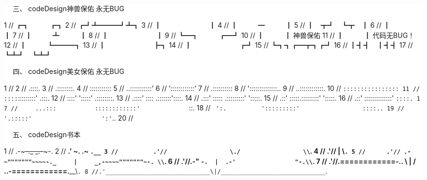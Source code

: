  
三、	codeDesign神兽保佑 永无BUG

 1 // ┏┓　　　┏┓
 2 // ┏┛┻━━━┛┻┓
 3 // ┃　　　　　　　┃
 4 // ┃　　　━　　　┃
 5 // ┃　┳┛　┗┳　┃
 6 // ┃　　　　　　　┃
 7 // ┃　　　┻　　　┃
 8 // ┃　　　　　　　┃
 9 // ┗━┓　　　┏━┛
10 // ┃　　　┃ 神兽保佑
11 // ┃　　　┃ 代码无BUG！
12 // ┃　　　┗━━━┓
13 // ┃　　　　　　　┣┓
14 // ┃　　　　　　　┏┛
15 // ┗┓┓┏━┳┓┏┛
16 // ┃┫┫　┃┫┫
17 // ┗┻┛　┗┻┛

 
四、	codeDesign美女保佑 永无BUG

 1 //
 2 //                       .::::.
 3 //                     .::::::::.
 4 //                    :::::::::::
 5 //                 ..:::::::::::'
 6 //              '::::::::::::'
 7 //                .::::::::::
 8 //           '::::::::::::::..
 9 //                ..::::::::::::.
10 //              ``::::::::::::::::
11 //               ::::``:::::::::'        .:::.
12 //              ::::'   ':::::'       .::::::::.
13 //            .::::'      ::::     .:::::::'::::.
14 //           .:::'       :::::  .:::::::::' ':::::.
15 //          .::'        :::::.:::::::::'      ':::::.
16 //         .::'         ::::::::::::::'         ``::::.
17 //     ...:::           ::::::::::::'              ``::.
18 //    ```` ':.          ':::::::::'                  ::::..
19 //                       '.:::::'                    ':'````..
20 //

 
五、	codeDesign书本

1 //                .-~~~~~~~~~-._       _.-~~~~~~~~~-.
2 //            __.'              ~.   .~              `.__
3 //          .'//                  \./                  \\`.
4 //        .'//                     |                     \\`.
5 //      .'// .-~"""""""~~~~-._     |     _,-~~~~"""""""~-. \\`.
6 //    .'//.-"                 `-.  |  .-'                 "-.\\`.
7 //  .'//______.============-..   \ | /   ..-============.______\\`.
8 //.'______________________________\|/______________________________`.
